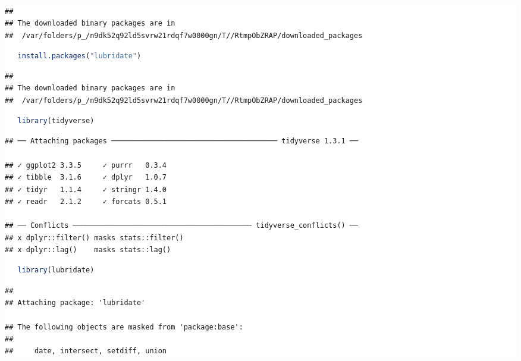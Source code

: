     ## 
    ## The downloaded binary packages are in
    ##  /var/folders/p_/n9dk52q92ld5svrw21rdqf7w0000gn/T//RtmpObZRAP/downloaded_packages

``` r
   install.packages("lubridate")
```

    ## 
    ## The downloaded binary packages are in
    ##  /var/folders/p_/n9dk52q92ld5svrw21rdqf7w0000gn/T//RtmpObZRAP/downloaded_packages

``` r
   library(tidyverse)
```

    ## ── Attaching packages ─────────────────────────────────────── tidyverse 1.3.1 ──

    ## ✓ ggplot2 3.3.5     ✓ purrr   0.3.4
    ## ✓ tibble  3.1.6     ✓ dplyr   1.0.7
    ## ✓ tidyr   1.1.4     ✓ stringr 1.4.0
    ## ✓ readr   2.1.2     ✓ forcats 0.5.1

    ## ── Conflicts ────────────────────────────────────────── tidyverse_conflicts() ──
    ## x dplyr::filter() masks stats::filter()
    ## x dplyr::lag()    masks stats::lag()

``` r
   library(lubridate)
```

    ## 
    ## Attaching package: 'lubridate'

    ## The following objects are masked from 'package:base':
    ## 
    ##     date, intersect, setdiff, union
